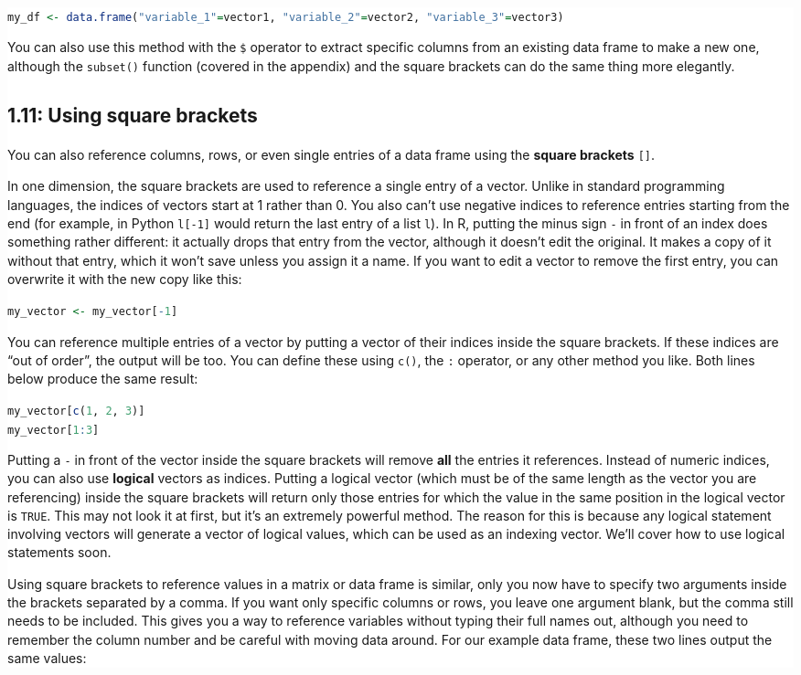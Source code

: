 ``` r
my_df <- data.frame("variable_1"=vector1, "variable_2"=vector2, "variable_3"=vector3)
```

You can also use this method with the `$` operator to extract specific
columns from an existing data frame to make a new one, although the
`subset()` function (covered in the appendix) and the square brackets
can do the same thing more elegantly.

## 1.11: Using square brackets

You can also reference columns, rows, or even single entries of a data
frame using the **square brackets** `[]`.

In one dimension, the square brackets are used to reference a single
entry of a vector. Unlike in standard programming languages, the indices
of vectors start at 1 rather than 0. You also can’t use negative indices
to reference entries starting from the end (for example, in Python
`l[-1]` would return the last entry of a list `l`). In R, putting the
minus sign `-` in front of an index does something rather different: it
actually drops that entry from the vector, although it doesn’t edit the
original. It makes a copy of it without that entry, which it won’t save
unless you assign it a name. If you want to edit a vector to remove the
first entry, you can overwrite it with the new copy like this:

``` r
my_vector <- my_vector[-1]
```

You can reference multiple entries of a vector by putting a vector of
their indices inside the square brackets. If these indices are “out of
order”, the output will be too. You can define these using `c()`, the
`:` operator, or any other method you like. Both lines below produce the
same result:

``` r
my_vector[c(1, 2, 3)]
my_vector[1:3]
```

Putting a `-` in front of the vector inside the square brackets will
remove **all** the entries it references. Instead of numeric indices,
you can also use **logical** vectors as indices. Putting a logical
vector (which must be of the same length as the vector you are
referencing) inside the square brackets will return only those entries
for which the value in the same position in the logical vector is
`TRUE`. This may not look it at first, but it’s an extremely powerful
method. The reason for this is because any logical statement involving
vectors will generate a vector of logical values, which can be used as
an indexing vector. We’ll cover how to use logical statements soon.

Using square brackets to reference values in a matrix or data frame is
similar, only you now have to specify two arguments inside the brackets
separated by a comma. If you want only specific columns or rows, you
leave one argument blank, but the comma still needs to be included. This
gives you a way to reference variables without typing their full names
out, although you need to remember the column number and be careful with
moving data around. For our example data frame, these two lines output
the same values:
